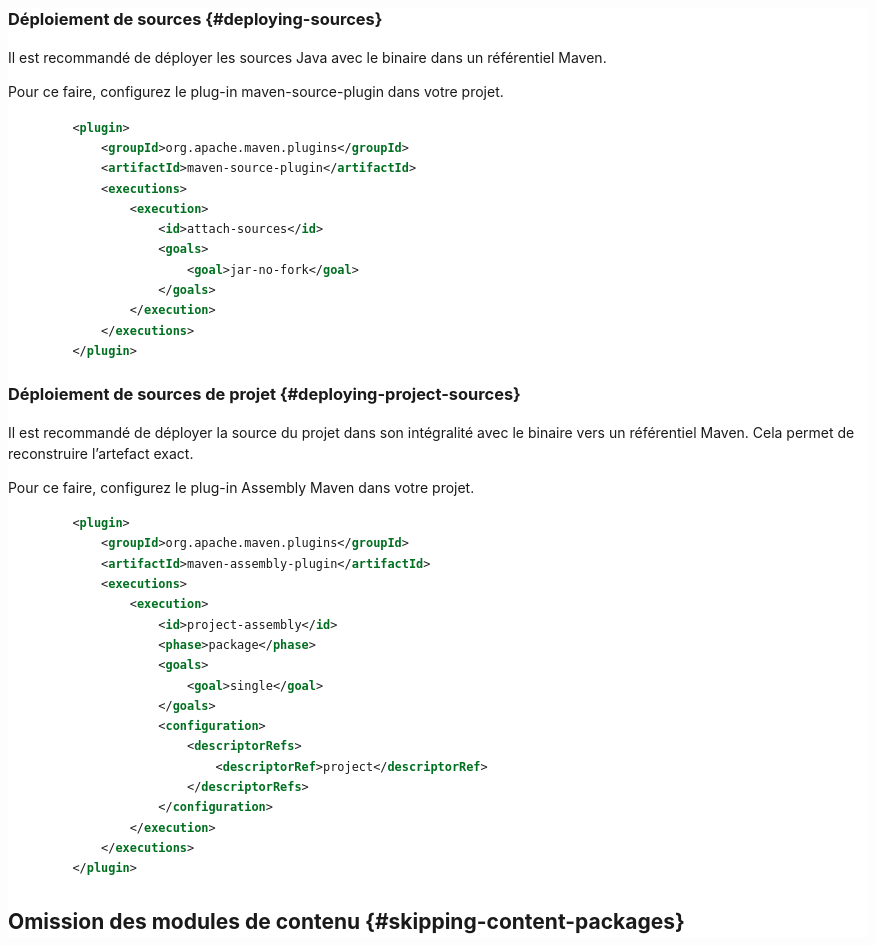 ### Déploiement de sources {#deploying-sources}

Il est recommandé de déployer les sources Java avec le binaire dans un référentiel Maven.

Pour ce faire, configurez le plug-in maven-source-plugin dans votre projet.

```xml
         <plugin>
             <groupId>org.apache.maven.plugins</groupId>
             <artifactId>maven-source-plugin</artifactId>
             <executions>
                 <execution>
                     <id>attach-sources</id>
                     <goals>
                         <goal>jar-no-fork</goal>
                     </goals>
                 </execution>
             </executions>
         </plugin>
```

### Déploiement de sources de projet {#deploying-project-sources}

Il est recommandé de déployer la source du projet dans son intégralité avec le binaire vers un référentiel Maven. Cela permet de reconstruire l’artefact exact.

Pour ce faire, configurez le plug-in Assembly Maven dans votre projet.

```xml
         <plugin>
             <groupId>org.apache.maven.plugins</groupId>
             <artifactId>maven-assembly-plugin</artifactId>
             <executions>
                 <execution>
                     <id>project-assembly</id>
                     <phase>package</phase>
                     <goals>
                         <goal>single</goal>
                     </goals>
                     <configuration>
                         <descriptorRefs>
                             <descriptorRef>project</descriptorRef>
                         </descriptorRefs>
                     </configuration>
                 </execution>
             </executions>
         </plugin>
```

## Omission des modules de contenu {#skipping-content-packages}
